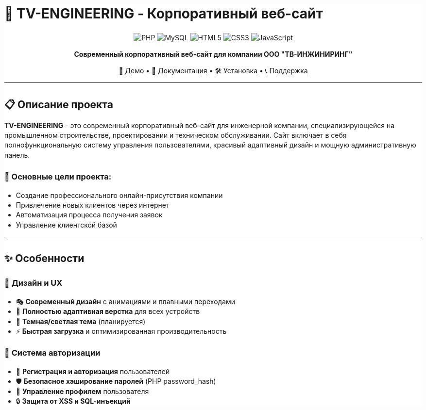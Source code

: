 # 🏢 TV-ENGINEERING - Корпоративный веб-сайт

<div align="center">

![PHP](https://img.shields.io/badge/PHP-7.4+-777BB4?style=for-the-badge&logo=php&logoColor=white)
![MySQL](https://img.shields.io/badge/MySQL-5.7+-4479A1?style=for-the-badge&logo=mysql&logoColor=white)
![HTML5](https://img.shields.io/badge/HTML5-E34F26?style=for-the-badge&logo=html5&logoColor=white)
![CSS3](https://img.shields.io/badge/CSS3-1572B6?style=for-the-badge&logo=css3&logoColor=white)
![JavaScript](https://img.shields.io/badge/JavaScript-F7DF1E?style=for-the-badge&logo=javascript&logoColor=black)

**Современный корпоративный веб-сайт для компании ООО "ТВ-ИНЖИНИРИНГ"**

[🚀 Демо](#) • [📖 Документация](#документация) • [🛠️ Установка](#установка) • [📞 Поддержка](#поддержка)

</div>

---

## 📋 Описание проекта

**TV-ENGINEERING** - это современный корпоративный веб-сайт для инженерной компании, специализирующейся на промышленном строительстве, проектировании и техническом обслуживании. Сайт включает в себя полнофункциональную систему управления пользователями, красивый адаптивный дизайн и мощную административную панель.

### 🎯 Основные цели проекта:
- Создание профессионального онлайн-присутствия компании
- Привлечение новых клиентов через интернет
- Автоматизация процесса получения заявок
- Управление клиентской базой

---

## ✨ Особенности

### 🎨 **Дизайн и UX**
- 🎭 **Современный дизайн** с анимациями и плавными переходами
- 📱 **Полностью адаптивная верстка** для всех устройств
- 🌙 **Темная/светлая тема** (планируется)
- ⚡ **Быстрая загрузка** и оптимизированная производительность

### 🔐 **Система авторизации**
- 👤 **Регистрация и авторизация** пользователей
- 🛡️ **Безопасное хэширование паролей** (PHP password_hash)
- 👥 **Управление профилем** пользователя
- 🔒 **Защита от XSS и SQL-инъекций**
